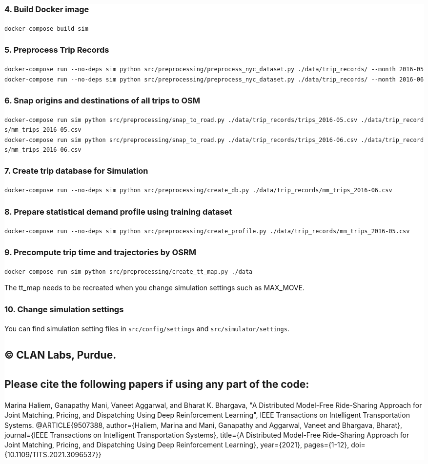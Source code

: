 ### 4. Build Docker image
```commandline
docker-compose build sim
```

### 5. Preprocess Trip Records
```commandline
docker-compose run --no-deps sim python src/preprocessing/preprocess_nyc_dataset.py ./data/trip_records/ --month 2016-05
docker-compose run --no-deps sim python src/preprocessing/preprocess_nyc_dataset.py ./data/trip_records/ --month 2016-06
```

### 6. Snap origins and destinations of all trips to OSM
```commandline
docker-compose run sim python src/preprocessing/snap_to_road.py ./data/trip_records/trips_2016-05.csv ./data/trip_records/mm_trips_2016-05.csv
docker-compose run sim python src/preprocessing/snap_to_road.py ./data/trip_records/trips_2016-06.csv ./data/trip_records/mm_trips_2016-06.csv
```

### 7. Create trip database for Simulation
```commandline
docker-compose run --no-deps sim python src/preprocessing/create_db.py ./data/trip_records/mm_trips_2016-06.csv
```

### 8. Prepare statistical demand profile using training dataset
```commandline
docker-compose run --no-deps sim python src/preprocessing/create_profile.py ./data/trip_records/mm_trips_2016-05.csv
```

### 9. Precompute trip time and trajectories by OSRM
```commandline
docker-compose run sim python src/preprocessing/create_tt_map.py ./data
```
The tt_map needs to be recreated when you change simulation settings such as MAX_MOVE.

### 10. Change simulation settings
You can find simulation setting files in `src/config/settings` and `src/simulator/settings`.



## © CLAN Labs, Purdue.

## Please cite the following papers if using any part of the code:

Marina Haliem, Ganapathy Mani, Vaneet Aggarwal, and Bharat K. Bhargava, "A Distributed Model-Free Ride-Sharing Approach for Joint Matching, Pricing, and Dispatching Using Deep Reinforcement Learning", IEEE Transactions on Intelligent Transportation Systems. @ARTICLE{9507388, author={Haliem, Marina and Mani, Ganapathy and Aggarwal, Vaneet and Bhargava, Bharat}, journal={IEEE Transactions on Intelligent Transportation Systems}, title={A Distributed Model-Free Ride-Sharing Approach for Joint Matching, Pricing, and Dispatching Using Deep Reinforcement Learning}, year={2021}, pages={1-12}, doi={10.1109/TITS.2021.3096537}}
